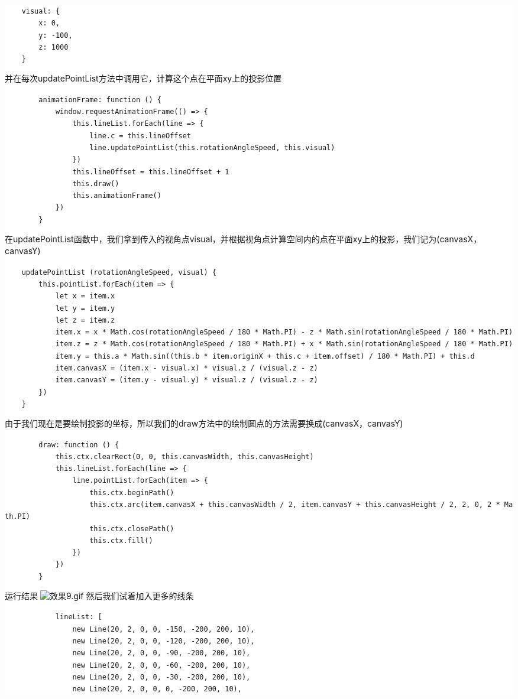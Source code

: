 ```
    visual: {
        x: 0,
        y: -100,
        z: 1000
    }
```
并在每次updatePointList方法中调用它，计算这个点在平面xy上的投影位置
```
        animationFrame: function () {
            window.requestAnimationFrame(() => {
                this.lineList.forEach(line => {
                    line.c = this.lineOffset
                    line.updatePointList(this.rotationAngleSpeed, this.visual)
                })
                this.lineOffset = this.lineOffset + 1
                this.draw()
                this.animationFrame()
            })
        }
```
在updatePointList函数中，我们拿到传入的视角点visual，并根据视角点计算空间内的点在平面xy上的投影，我们记为(canvasX，canvasY)
```
    updatePointList (rotationAngleSpeed, visual) {
        this.pointList.forEach(item => {
            let x = item.x
            let y = item.y
            let z = item.z
            item.x = x * Math.cos(rotationAngleSpeed / 180 * Math.PI) - z * Math.sin(rotationAngleSpeed / 180 * Math.PI)
            item.z = z * Math.cos(rotationAngleSpeed / 180 * Math.PI) + x * Math.sin(rotationAngleSpeed / 180 * Math.PI)
            item.y = this.a * Math.sin((this.b * item.originX + this.c + item.offset) / 180 * Math.PI) + this.d
            item.canvasX = (item.x - visual.x) * visual.z / (visual.z - z)
            item.canvasY = (item.y - visual.y) * visual.z / (visual.z - z)
        })
    }
```
由于我们现在是要绘制投影的坐标，所以我们的draw方法中的绘制圆点的方法需要换成(canvasX，canvasY)
```
        draw: function () {
            this.ctx.clearRect(0, 0, this.canvasWidth, this.canvasHeight)
            this.lineList.forEach(line => {
                line.pointList.forEach(item => {
                    this.ctx.beginPath()
                    this.ctx.arc(item.canvasX + this.canvasWidth / 2, item.canvasY + this.canvasHeight / 2, 2, 0, 2 * Math.PI)
                    this.ctx.closePath()
                    this.ctx.fill()
                })
            })
        }
```
运行结果
![效果9.gif](https://upload-images.jianshu.io/upload_images/10965122-71e7d51e7186e9d0.gif?imageMogr2/auto-orient/strip)
然后我们试着加入更多的线条
```
            lineList: [
                new Line(20, 2, 0, 0, -150, -200, 200, 10),
                new Line(20, 2, 0, 0, -120, -200, 200, 10),
                new Line(20, 2, 0, 0, -90, -200, 200, 10),
                new Line(20, 2, 0, 0, -60, -200, 200, 10),
                new Line(20, 2, 0, 0, -30, -200, 200, 10),
                new Line(20, 2, 0, 0, 0, -200, 200, 10),
```
